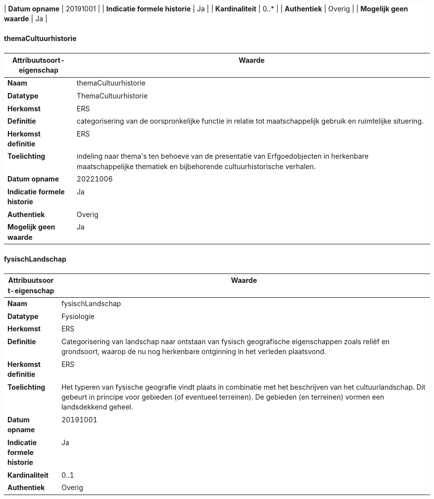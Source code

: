 | **Datum opname** | 20191001 |
| **Indicatie formele historie** | Ja |
| **Kardinaliteit** | 0..* |
| **Authentiek** | Overig |
| **Mogelijk geen waarde** | Ja |

#### themaCultuurhistorie
| **Attribuutsoort-eigenschap** | **Waarde** |
| ---- | ---- |
| **Naam** | themaCultuurhistorie |
| **Datatype** | ThemaCultuurhistorie |
| **Herkomst** | ERS |
| **Definitie** | categorisering van de oorspronkelijke functie in relatie tot maatschappelijk gebruik en ruimtelijke situering. |
| **Herkomst definitie** | ERS |
| **Toelichting** | indeling naar thema's ten behoeve van de presentatie van Erfgoedobjecten in herkenbare maatschappelijke thematiek en bijbehorende cultuurhistorische verhalen. |
| **Datum opname** | 20221006 |
| **Indicatie formele historie** | Ja |
| **Authentiek** | Overig |
| **Mogelijk geen waarde** | Ja |

#### fysischLandschap
| **Attribuutsoort-eigenschap** | **Waarde** |
| ---- | ---- |
| **Naam** | fysischLandschap |
| **Datatype** | Fysiologie |
| **Herkomst** | ERS |
| **Definitie** | Categorisering van landschap naar ontstaan van fysisch geografische eigenschappen zoals reli&#235;f en grondsoort, waarop de nu nog herkenbare ontginning in het verleden plaatsvond. |
| **Herkomst definitie** | ERS |
| **Toelichting** | Het typeren van fysische geografie vindt plaats in combinatie met het beschrijven van het cultuurlandschap. Dit gebeurt in principe voor gebieden (of eventueel terreinen). De gebieden (en terreinen) vormen een landsdekkend geheel. |
| **Datum opname** | 20191001 |
| **Indicatie formele historie** | Ja |
| **Kardinaliteit** | 0..1 |
| **Authentiek** | Overig |
